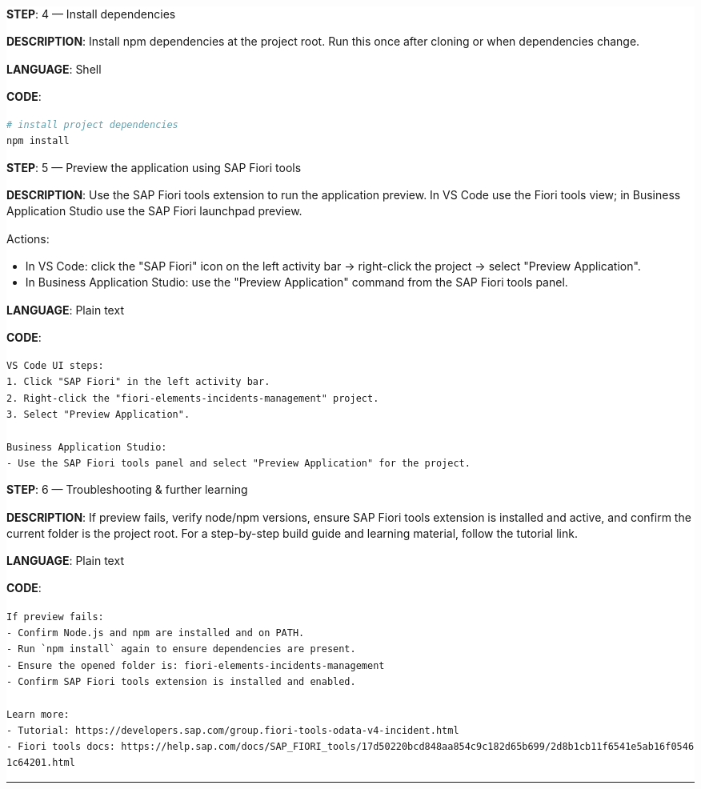 **STEP**: 4 — Install dependencies

**DESCRIPTION**: Install npm dependencies at the project root. Run this once after cloning or when dependencies change.

**LANGUAGE**: Shell

**CODE**:
```bash
# install project dependencies
npm install
```

**STEP**: 5 — Preview the application using SAP Fiori tools

**DESCRIPTION**: Use the SAP Fiori tools extension to run the application preview. In VS Code use the Fiori tools view; in Business Application Studio use the SAP Fiori launchpad preview.

Actions:
- In VS Code: click the "SAP Fiori" icon on the left activity bar → right-click the project → select "Preview Application".
- In Business Application Studio: use the "Preview Application" command from the SAP Fiori tools panel.

**LANGUAGE**: Plain text

**CODE**:
```text
VS Code UI steps:
1. Click "SAP Fiori" in the left activity bar.
2. Right-click the "fiori-elements-incidents-management" project.
3. Select "Preview Application".

Business Application Studio:
- Use the SAP Fiori tools panel and select "Preview Application" for the project.
```

**STEP**: 6 — Troubleshooting & further learning

**DESCRIPTION**: If preview fails, verify node/npm versions, ensure SAP Fiori tools extension is installed and active, and confirm the current folder is the project root. For a step-by-step build guide and learning material, follow the tutorial link.

**LANGUAGE**: Plain text

**CODE**:
```text
If preview fails:
- Confirm Node.js and npm are installed and on PATH.
- Run `npm install` again to ensure dependencies are present.
- Ensure the opened folder is: fiori-elements-incidents-management
- Confirm SAP Fiori tools extension is installed and enabled.

Learn more:
- Tutorial: https://developers.sap.com/group.fiori-tools-odata-v4-incident.html
- Fiori tools docs: https://help.sap.com/docs/SAP_FIORI_tools/17d50220bcd848aa854c9c182d65b699/2d8b1cb11f6541e5ab16f05461c64201.html
```
--------------------------------
